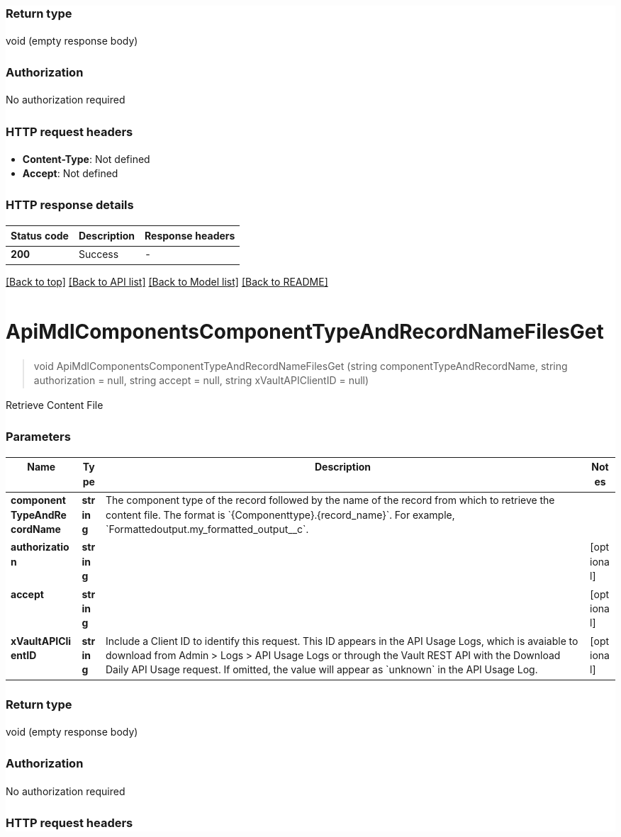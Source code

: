 ### Return type

void (empty response body)

### Authorization

No authorization required

### HTTP request headers

 - **Content-Type**: Not defined
 - **Accept**: Not defined


### HTTP response details
| Status code | Description | Response headers |
|-------------|-------------|------------------|
| **200** | Success |  -  |

[[Back to top]](#) [[Back to API list]](../../README.md#documentation-for-api-endpoints) [[Back to Model list]](../../README.md#documentation-for-models) [[Back to README]](../../README.md)

<a id="apimdlcomponentscomponenttypeandrecordnamefilesget"></a>
# **ApiMdlComponentsComponentTypeAndRecordNameFilesGet**
> void ApiMdlComponentsComponentTypeAndRecordNameFilesGet (string componentTypeAndRecordName, string authorization = null, string accept = null, string xVaultAPIClientID = null)

Retrieve Content File


### Parameters

| Name | Type | Description | Notes |
|------|------|-------------|-------|
| **componentTypeAndRecordName** | **string** | The component type of the record followed by the name of the record from which to retrieve the content file. The format is &#x60;{Componenttype}.{record_name}&#x60;. For example, &#x60;Formattedoutput.my_formatted_output__c&#x60;. |  |
| **authorization** | **string** |  | [optional]  |
| **accept** | **string** |  | [optional]  |
| **xVaultAPIClientID** | **string** | Include a Client ID to identify this request. This ID appears in the API Usage Logs, which is avaiable to download from Admin &gt; Logs &gt; API Usage Logs or through the Vault REST API with the Download Daily API Usage request. If omitted, the value will appear as &#x60;unknown&#x60; in the API Usage Log. | [optional]  |

### Return type

void (empty response body)

### Authorization

No authorization required

### HTTP request headers
